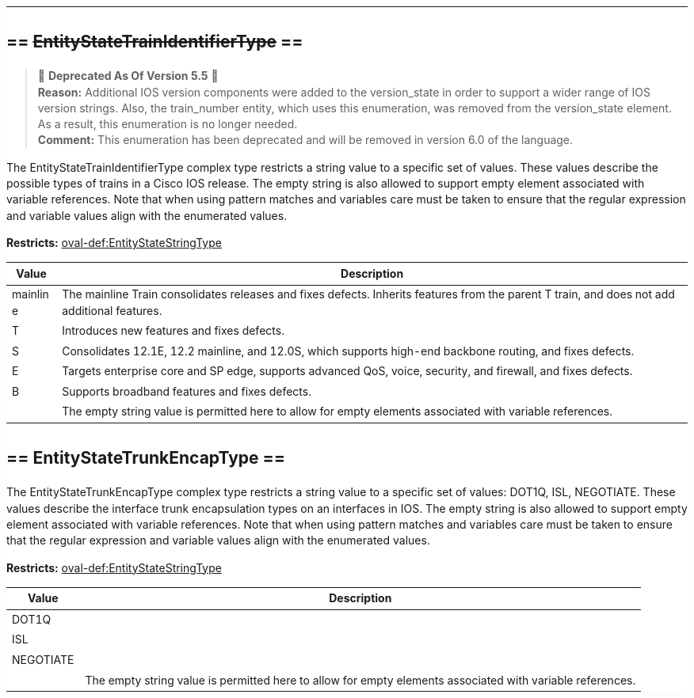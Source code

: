 ______________
  
## <a name="EntityStateTrainIdentifierType"></a>==  ~~EntityStateTrainIdentifierType~~  ==

> :small_red_triangle: **Deprecated As Of Version 5.5** :small_red_triangle: <br />**Reason:** Additional IOS version components were added to the version_state in order to support a wider range of IOS version strings. Also, the train_number entity, which uses this enumeration, was removed from the version_state element. As a result, this enumeration is no longer needed.<br />**Comment:** This enumeration has been deprecated and will be removed in version 6.0 of the language.<br />

The EntityStateTrainIdentifierType complex type restricts a string value to a specific set of values. These values describe the possible types of trains in a Cisco IOS release. The empty string is also allowed to support empty element associated with variable references. Note that when using pattern matches and variables care must be taken to ensure that the regular expression and variable values align with the enumerated values.

**Restricts:** [oval-def:EntityStateStringType](oval-definitions-schema.md#EntityStateStringType) 

| Value | Description |  
| ----- | ----------- |  
| mainline | <div>The mainline Train consolidates releases and fixes defects. Inherits features from the parent T train, and does not add additional features.</div> |  
| T | <div>Introduces new features and fixes defects.</div> |  
| S | <div>Consolidates 12.1E, 12.2 mainline, and 12.0S, which supports high-end backbone routing, and fixes defects.</div> |  
| E | <div>Targets enterprise core and SP edge, supports advanced QoS, voice, security, and firewall, and fixes defects.</div> |  
| B | <div>Supports broadband features and fixes defects.</div> |  
|  | <div>The empty string value is permitted here to allow for empty elements associated with variable references.</div> |  
  
## <a name="EntityStateTrunkEncapType"></a>== EntityStateTrunkEncapType ==

The EntityStateTrunkEncapType complex type restricts a string value to a specific set of values: DOT1Q, ISL, NEGOTIATE. These values describe the interface trunk encapsulation types on an interfaces in IOS. The empty string is also allowed to support empty element associated with variable references. Note that when using pattern matches and variables care must be taken to ensure that the regular expression and variable values align with the enumerated values.

**Restricts:** [oval-def:EntityStateStringType](oval-definitions-schema.md#EntityStateStringType) 

| Value | Description |  
| ----- | ----------- |  
| DOT1Q |  |  
| ISL |  |  
| NEGOTIATE |  |  
|  | <div>The empty string value is permitted here to allow for empty elements associated with variable references.</div> |  
  
